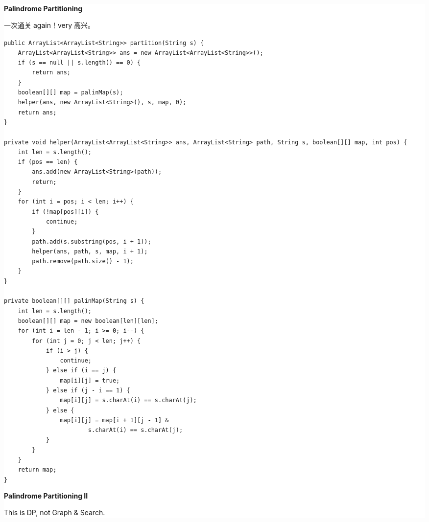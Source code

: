 __Palindrome Partitioning__

一次通关 again！very 高兴。

    public ArrayList<ArrayList<String>> partition(String s) {
		ArrayList<ArrayList<String>> ans = new ArrayList<ArrayList<String>>();
		if (s == null || s.length() == 0) {
			return ans;
		}
		boolean[][] map = palinMap(s);
		helper(ans, new ArrayList<String>(), s, map, 0);
		return ans;
    }
	
	private void helper(ArrayList<ArrayList<String>> ans, ArrayList<String> path, String s, boolean[][] map, int pos) {
		int len = s.length();
		if (pos == len) {
			ans.add(new ArrayList<String>(path));
			return;
		}
		for (int i = pos; i < len; i++) {
			if (!map[pos][i]) {
				continue;
			}
			path.add(s.substring(pos, i + 1));
			helper(ans, path, s, map, i + 1);
			path.remove(path.size() - 1);
		}
	}
	
	private boolean[][] palinMap(String s) {
		int len = s.length();
		boolean[][] map = new boolean[len][len];
		for (int i = len - 1; i >= 0; i--) {
			for (int j = 0; j < len; j++) {
				if (i > j) {
					continue;
				} else if (i == j) {
					map[i][j] = true;
				} else if (j - i == 1) {
					map[i][j] = s.charAt(i) == s.charAt(j);
				} else {
					map[i][j] = map[i + 1][j - 1] & 
							s.charAt(i) == s.charAt(j);
				}
			}
		}
		return map;
	}

__Palindrome Partitioning II__

This is DP, not Graph & Search. 
